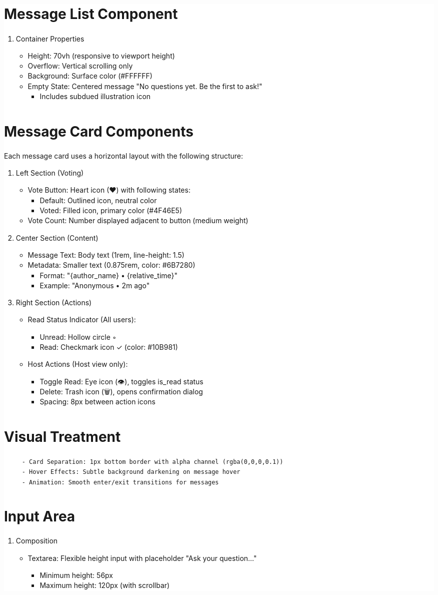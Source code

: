 # Message List Component

1.  Container Properties

    - Height: 70vh (responsive to viewport height)
    - Overflow: Vertical scrolling only
    - Background: Surface color (#FFFFFF)
    - Empty State: Centered message "No questions yet. Be the first to ask!"
      - Includes subdued illustration icon

# Message Card Components

Each message card uses a horizontal layout with the following structure:

1.  Left Section (Voting)

    - Vote Button: Heart icon (♥) with following states:
      - Default: Outlined icon, neutral color
      - Voted: Filled icon, primary color (#4F46E5)
    - Vote Count: Number displayed adjacent to button (medium weight)

2.  Center Section (Content)

    - Message Text: Body text (1rem, line-height: 1.5)
    - Metadata: Smaller text (0.875rem, color: #6B7280)
      - Format: "{author_name} • {relative_time}"
      - Example: "Anonymous • 2m ago"

3.  Right Section (Actions)

    - Read Status Indicator (All users):

      - Unread: Hollow circle ◦
      - Read: Checkmark icon ✓ (color: #10B981)

    - Host Actions (Host view only):
      - Toggle Read: Eye icon (👁️), toggles is_read status
      - Delete: Trash icon (🗑️), opens confirmation dialog
      - Spacing: 8px between action icons

# Visual Treatment

         - Card Separation: 1px bottom border with alpha channel (rgba(0,0,0,0.1))
         - Hover Effects: Subtle background darkening on message hover
         - Animation: Smooth enter/exit transitions for messages

# Input Area

1.  Composition

    - Textarea: Flexible height input with placeholder "Ask your question..."

      - Minimum height: 56px
      - Maximum height: 120px (with scrollbar)

